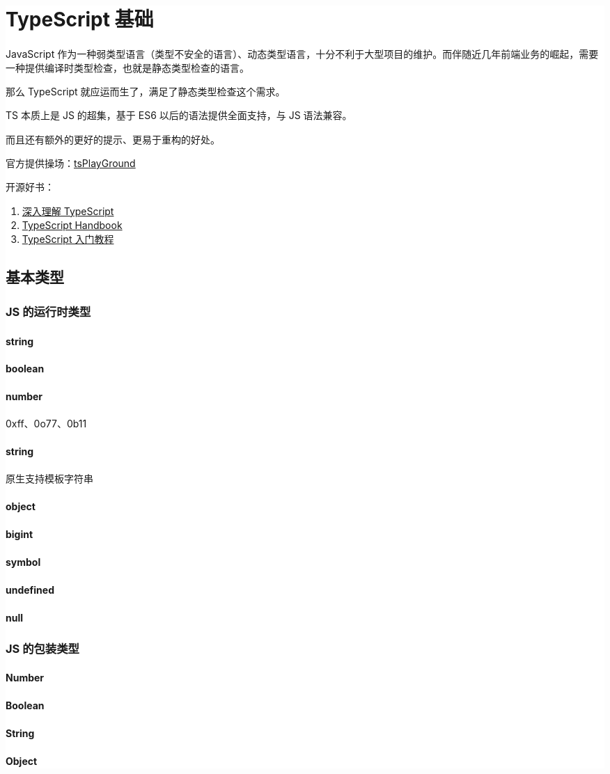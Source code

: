 # TypeScript 基础

JavaScript 作为一种弱类型语言（类型不安全的语言）、动态类型语言，十分不利于大型项目的维护。而伴随近几年前端业务的崛起，需要一种提供编译时类型检查，也就是静态类型检查的语言。

那么 TypeScript 就应运而生了，满足了静态类型检查这个需求。

TS 本质上是 JS 的超集，基于 ES6 以后的语法提供全面支持，与 JS 语法兼容。

而且还有额外的更好的提示、更易于重构的好处。

官方提供操场：[tsPlayGround](https://www.typescriptlang.org/zh/play?#code/Q)

开源好书：

1. [深入理解 TypeScript](https://jkchao.github.io/typescript-book-chinese)
2. [TypeScript Handbook](https://zhongsp.gitbooks.io/typescript-handbook/content/)
3. [TypeScript 入门教程](https://ts.xcatliu.com/)

## 基本类型

### JS 的运行时类型

#### string

#### boolean

#### number

0xff、0o77、0b11

#### string

原生支持模板字符串

#### object

#### bigint

#### symbol

#### undefined

#### null

### JS 的包装类型

#### Number

#### Boolean

#### String

#### Object

